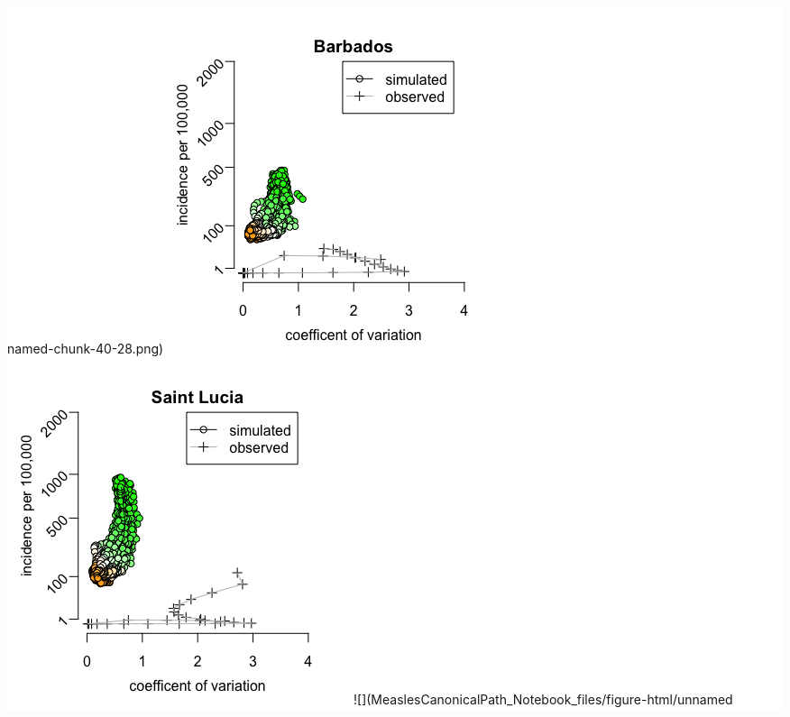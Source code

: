 named-chunk-40-28.png)![](MeaslesCanonicalPath_Notebook_files/figure-html/unnamed-chunk-40-29.png)![](MeaslesCanonicalPath_Notebook_files/figure-html/unnamed-chunk-40-30.png)![](MeaslesCanonicalPath_Notebook_files/figure-html/unnamed